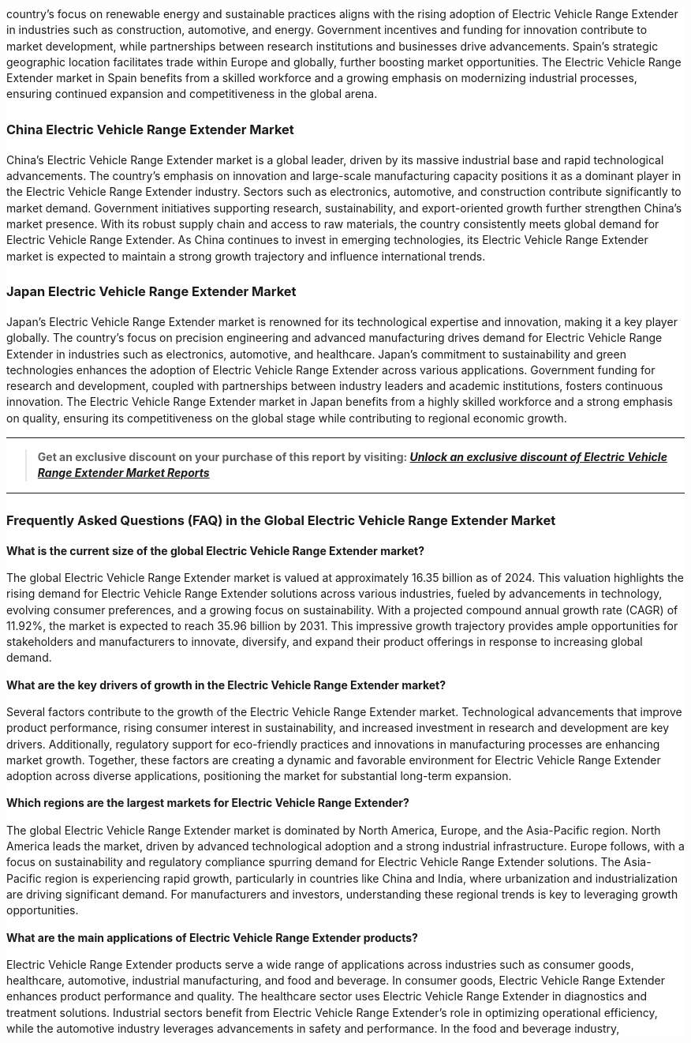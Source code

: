 country&rsquo;s focus on renewable energy and sustainable practices aligns with the rising adoption of Electric Vehicle Range Extender in industries such as construction, automotive, and energy. Government incentives and funding for innovation contribute to market development, while partnerships between research institutions and businesses drive advancements. Spain&rsquo;s strategic geographic location facilitates trade within Europe and globally, further boosting market opportunities. The Electric Vehicle Range Extender market in Spain benefits from a skilled workforce and a growing emphasis on modernizing industrial processes, ensuring continued expansion and competitiveness in the global arena.</p><h3>China Electric Vehicle Range Extender Market</h3><p>China&rsquo;s Electric Vehicle Range Extender market is a global leader, driven by its massive industrial base and rapid technological advancements. The country&rsquo;s emphasis on innovation and large-scale manufacturing capacity positions it as a dominant player in the Electric Vehicle Range Extender industry. Sectors such as electronics, automotive, and construction contribute significantly to market demand. Government initiatives supporting research, sustainability, and export-oriented growth further strengthen China&rsquo;s market presence. With its robust supply chain and access to raw materials, the country consistently meets global demand for Electric Vehicle Range Extender. As China continues to invest in emerging technologies, its Electric Vehicle Range Extender market is expected to maintain a strong growth trajectory and influence international trends.</p><h3>Japan Electric Vehicle Range Extender Market</h3><p>Japan&rsquo;s Electric Vehicle Range Extender market is renowned for its technological expertise and innovation, making it a key player globally. The country&rsquo;s focus on precision engineering and advanced manufacturing drives demand for Electric Vehicle Range Extender in industries such as electronics, automotive, and healthcare. Japan&rsquo;s commitment to sustainability and green technologies enhances the adoption of Electric Vehicle Range Extender across various applications. Government funding for research and development, coupled with partnerships between industry leaders and academic institutions, fosters continuous innovation. The Electric Vehicle Range Extender market in Japan benefits from a highly skilled workforce and a strong emphasis on quality, ensuring its competitiveness on the global stage while contributing to regional economic growth.</p><hr /><blockquote><p><strong>Get an exclusive discount on your purchase of this report by visiting: <em><a href="://marketresearchpulse.com/ask-for-discount/45111?utm_source=Github&amp;utm_medium=030">Unlock an exclusive discount of Electric Vehicle Range Extender Market Reports</a></em>&nbsp;</strong></p></blockquote><hr /><h3>Frequently Asked Questions (FAQ) in the Global Electric Vehicle Range Extender Market</h3><p><strong>What is the current size of the global Electric Vehicle Range Extender market?</strong></p><p>The global Electric Vehicle Range Extender market is valued at approximately 16.35 billion as of 2024. This valuation highlights the rising demand for Electric Vehicle Range Extender solutions across various industries, fueled by advancements in technology, evolving consumer preferences, and a growing focus on sustainability. With a projected compound annual growth rate (CAGR) of 11.92%, the market is expected to reach 35.96 billion by 2031. This impressive growth trajectory provides ample opportunities for stakeholders and manufacturers to innovate, diversify, and expand their product offerings in response to increasing global demand.</p><p><strong>What are the key drivers of growth in the Electric Vehicle Range Extender market?</strong></p><p>Several factors contribute to the growth of the Electric Vehicle Range Extender market. Technological advancements that improve product performance, rising consumer interest in sustainability, and increased investment in research and development are key drivers. Additionally, regulatory support for eco-friendly practices and innovations in manufacturing processes are enhancing market growth. Together, these factors are creating a dynamic and favorable environment for Electric Vehicle Range Extender adoption across diverse applications, positioning the market for substantial long-term expansion.</p><p><strong>Which regions are the largest markets for Electric Vehicle Range Extender?</strong></p><p>The global Electric Vehicle Range Extender market is dominated by North America, Europe, and the Asia-Pacific region. North America leads the market, driven by advanced technological adoption and a strong industrial infrastructure. Europe follows, with a focus on sustainability and regulatory compliance spurring demand for Electric Vehicle Range Extender solutions. The Asia-Pacific region is experiencing rapid growth, particularly in countries like China and India, where urbanization and industrialization are driving significant demand. For manufacturers and investors, understanding these regional trends is key to leveraging growth opportunities.</p><p><strong>What are the main applications of Electric Vehicle Range Extender products?</strong></p><p>Electric Vehicle Range Extender products serve a wide range of applications across industries such as consumer goods, healthcare, automotive, industrial manufacturing, and food and beverage. In consumer goods, Electric Vehicle Range Extender enhances product performance and quality. The healthcare sector uses Electric Vehicle Range Extender in diagnostics and treatment solutions. Industrial sectors benefit from Electric Vehicle Range Extender&rsquo;s role in optimizing operational efficiency, while the automotive industry leverages advancements in safety and performance. In the food and beverage industry,
